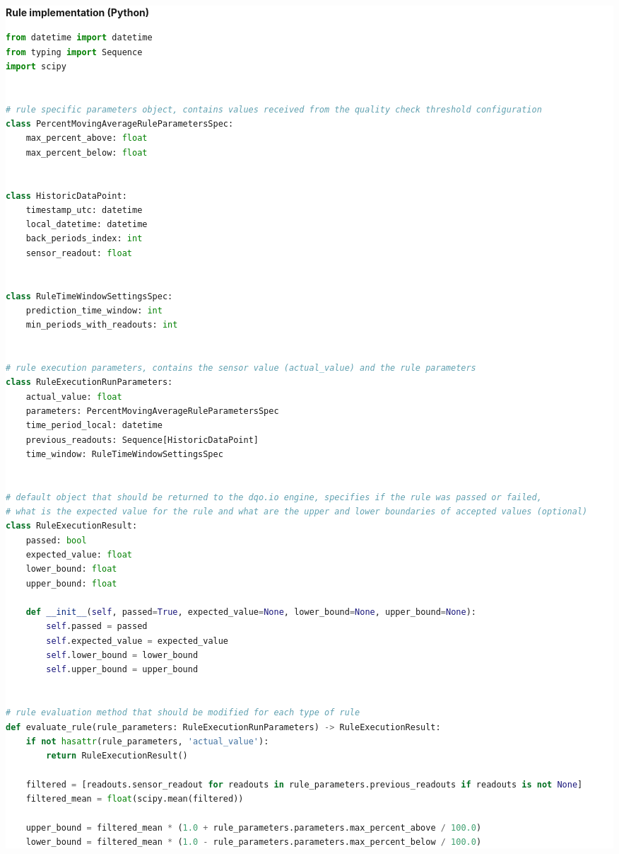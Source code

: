 

**Rule implementation (Python)**
```python
from datetime import datetime
from typing import Sequence
import scipy


# rule specific parameters object, contains values received from the quality check threshold configuration
class PercentMovingAverageRuleParametersSpec:
    max_percent_above: float
    max_percent_below: float


class HistoricDataPoint:
    timestamp_utc: datetime
    local_datetime: datetime
    back_periods_index: int
    sensor_readout: float


class RuleTimeWindowSettingsSpec:
    prediction_time_window: int
    min_periods_with_readouts: int


# rule execution parameters, contains the sensor value (actual_value) and the rule parameters
class RuleExecutionRunParameters:
    actual_value: float
    parameters: PercentMovingAverageRuleParametersSpec
    time_period_local: datetime
    previous_readouts: Sequence[HistoricDataPoint]
    time_window: RuleTimeWindowSettingsSpec


# default object that should be returned to the dqo.io engine, specifies if the rule was passed or failed,
# what is the expected value for the rule and what are the upper and lower boundaries of accepted values (optional)
class RuleExecutionResult:
    passed: bool
    expected_value: float
    lower_bound: float
    upper_bound: float

    def __init__(self, passed=True, expected_value=None, lower_bound=None, upper_bound=None):
        self.passed = passed
        self.expected_value = expected_value
        self.lower_bound = lower_bound
        self.upper_bound = upper_bound


# rule evaluation method that should be modified for each type of rule
def evaluate_rule(rule_parameters: RuleExecutionRunParameters) -> RuleExecutionResult:
    if not hasattr(rule_parameters, 'actual_value'):
        return RuleExecutionResult()

    filtered = [readouts.sensor_readout for readouts in rule_parameters.previous_readouts if readouts is not None]
    filtered_mean = float(scipy.mean(filtered))

    upper_bound = filtered_mean * (1.0 + rule_parameters.parameters.max_percent_above / 100.0)
    lower_bound = filtered_mean * (1.0 - rule_parameters.parameters.max_percent_below / 100.0)
```